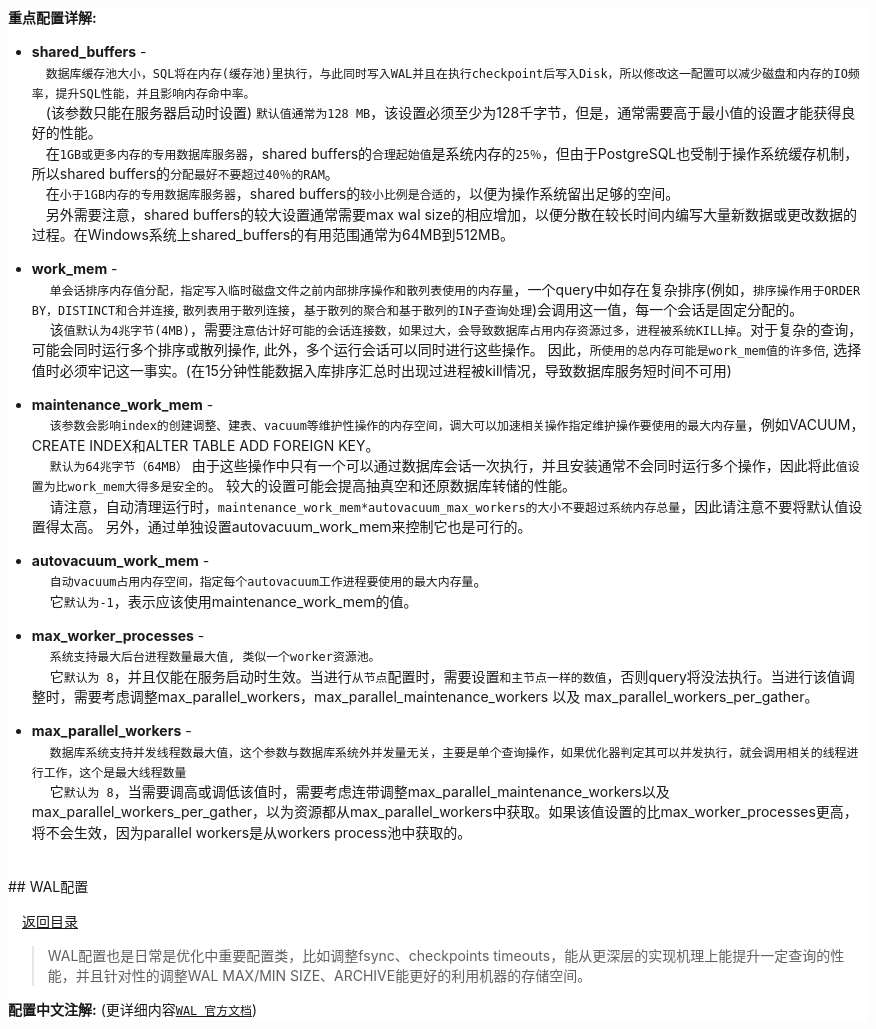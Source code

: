 ```

```
	
**重点配置详解:**
- **shared_buffers** - 
<br>  &emsp;`数据库缓存池大小，SQL将在内存(缓存池)里执行，与此同时写入WAL并且在执行checkpoint后写入Disk，所以修改这一配置可以减少磁盘和内存的IO频率，提升SQL性能，并且影响内存命中率。`
<br>  &emsp;(该参数只能在服务器启动时设置) `默认值通常为128 MB`，该设置必须至少为128千字节，但是，通常需要高于最小值的设置才能获得良好的性能。
<br>  &emsp;在`1GB或更多内存的专用数据库服务器`，shared buffers的`合理起始值`是系统内存的`25％`，但由于PostgreSQL也受制于操作系统缓存机制，所以shared buffers的`分配最好不要超过40％的RAM`。
<br>  &emsp;在`小于1GB内存的专用数据库服务器`，shared buffers的`较小比例是合适的`，以便为操作系统留出足够的空间。
<br>  &emsp;另外需要注意，shared buffers的较大设置通常需要max wal size的相应增加，以便分散在较长时间内编写大量新数据或更改数据的过程。在Windows系统上shared_buffers的有用范围通常为64MB到512MB。

- **work_mem** - 
<br>  &emsp; `单会话排序内存值分配，指定写入临时磁盘文件之前内部排序操作和散列表使用的内存量`，一个query中如存在复杂排序(例如，`排序操作用于ORDER BY，DISTINCT和合并连接`, `散列表用于散列连接`，`基于散列的聚合和基于散列的IN子查询处理`)会调用这一值，每一个会话是固定分配的。
<br>  &emsp; 该`值默认为4兆字节(4MB)`，需要`注意估计好可能的会话连接数，如果过大，会导致数据库占用内存资源过多，进程被系统KILL掉`。对于复杂的查询，可能会同时运行多个排序或散列操作, 此外，多个运行会话可以同时进行这些操作。 因此，`所使用的总内存可能是work_mem值的许多倍`, 选择值时必须牢记这一事实。(在15分钟性能数据入库排序汇总时出现过进程被kill情况，导致数据库服务短时间不可用)

- **maintenance_work_mem** - 
<br> &emsp; `该参数会影响index的创建调整、建表、vacuum等维护性操作的内存空间，调大可以加速相关操作指定维护操作要使用的最大内存量`，例如VACUUM，CREATE INDEX和ALTER TABLE ADD FOREIGN KEY。
<br> &emsp; `默认为64兆字节（64MB）` 由于这些操作中只有一个可以通过数据库会话一次执行，并且安装通常不会同时运行多个操作，因此将此`值设置为比work_mem大得多是安全的`。 较大的设置可能会提高抽真空和还原数据库转储的性能。
<br> &emsp;  请注意，自动清理运行时，`maintenance_work_mem*autovacuum_max_workers的大小不要超过系统内存总量`，因此请注意不要将默认值设置得太高。 另外，通过单独设置autovacuum_work_mem来控制它也是可行的。

- **autovacuum_work_mem** - 
<br> &emsp; `自动vacuum占用内存空间，指定每个autovacuum工作进程要使用的最大内存量`。 
<br> &emsp; 它`默认为-1`，表示应该使用maintenance_work_mem的值。

- **max_worker_processes** - 
<br> &emsp; `系统支持最大后台进程数量最大值, 类似一个worker资源池。`
<br> &emsp; 它`默认为 8`，并且仅能在服务启动时生效。当进行`从节点`配置时，需要设置`和主节点一样的数值`，否则query将没法执行。当进行该值调整时，需要考虑调整max_parallel_workers，max_parallel_maintenance_workers 以及 max_parallel_workers_per_gather。

- **max_parallel_workers** - 
<br> &emsp; `数据库系统支持并发线程数最大值，这个参数与数据库系统外并发量无关，主要是单个查询操作，如果优化器判定其可以并发执行，就会调用相关的线程进行工作，这个是最大线程数量`
<br> &emsp; 它`默认为 8`，当需要调高或调低该值时，需要考虑连带调整max_parallel_maintenance_workers以及max_parallel_workers_per_gather，以为资源都从max_parallel_workers中获取。如果该值设置的比max_worker_processes更高，将不会生效，因为parallel workers是从workers process池中获取的。

<br>
<a name="WAL" id="WAL"></a>
##  WAL配置

&emsp;[返回目录](#0)

> WAL配置也是日常是优化中重要配置类，比如调整fsync、checkpoints timeouts，能从更深层的实现机理上能提升一定查询的性能，并且针对性的调整WAL MAX/MIN SIZE、ARCHIVE能更好的利用机器的存储空间。

**配置中文注解:** (更详细内容[`WAL 官方文档`](https://www.postgresql.org/docs/11/runtime-config-resource.html#GUC-MAX-PARALLEL-WORKERS-PER-GATHER))
